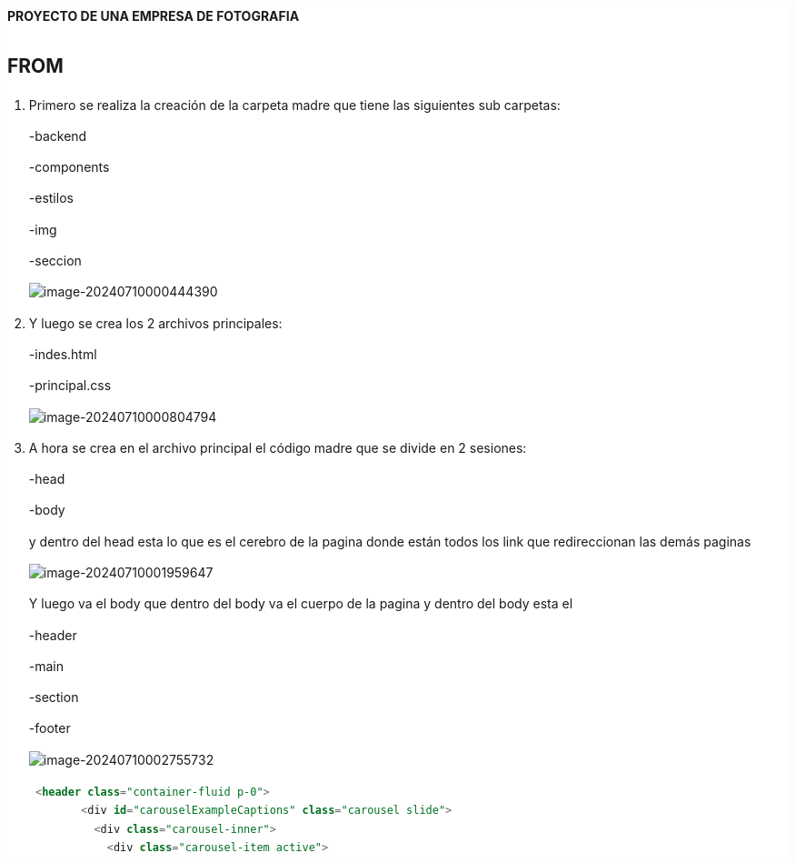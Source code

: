 **PROYECTO DE UNA EMPRESA DE FOTOGRAFIA** 

## **FROM**
1. Primero se realiza la creación de la carpeta madre que tiene las siguientes sub carpetas: 

   -backend 

   -components 

   -estilos 

   -img 

   -seccion

   ![image-20240710000444390](C:\Users\zulay\AppData\Roaming\Typora\typora-user-images\image-20240710000444390.png)

   

2. Y luego se crea los  2 archivos principales:

     -indes.html

     -principal.css

     ![image-20240710000804794](C:\Users\zulay\AppData\Roaming\Typora\typora-user-images\image-20240710000804794.png)

3. A hora se crea en el archivo principal el código madre que se divide en 2 sesiones:

     -head

     -body

     y dentro del head esta lo que  es el cerebro de la pagina  donde están todos  los link que redireccionan las demás paginas  

     

     ![image-20240710001959647](C:\Users\zulay\AppData\Roaming\Typora\typora-user-images\image-20240710001959647.png)

     Y luego va el body que dentro del body va el cuerpo de la pagina y dentro del body esta el 

     -header

     -main

     -section

     -footer

     ![image-20240710002755732](C:\Users\zulay\AppData\Roaming\Typora\typora-user-images\image-20240710002755732.png)

     ```sql
      <header class="container-fluid p-0">
             <div id="carouselExampleCaptions" class="carousel slide">
               <div class="carousel-inner">
                 <div class="carousel-item active">